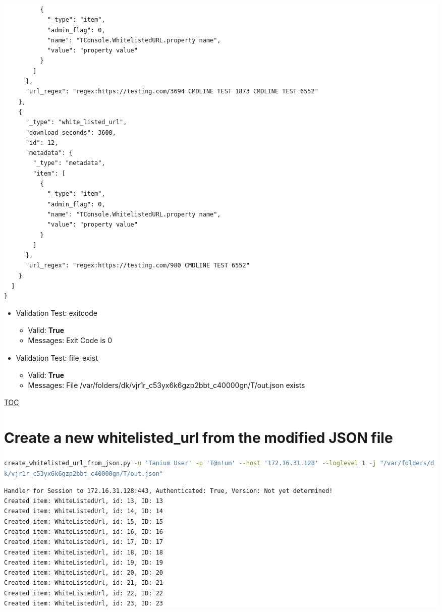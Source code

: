 ```
          {
            "_type": "item", 
            "admin_flag": 0, 
            "name": "TConsole.WhitelistedURL.property name", 
            "value": "property value"
          }
        ]
      }, 
      "url_regex": "regex:https://testing.com/3694 CMDLINE TEST 1873 CMDLINE TEST 6552"
    }, 
    {
      "_type": "white_listed_url", 
      "download_seconds": 3600, 
      "id": 12, 
      "metadata": {
        "_type": "metadata", 
        "item": [
          {
            "_type": "item", 
            "admin_flag": 0, 
            "name": "TConsole.WhitelistedURL.property name", 
            "value": "property value"
          }
        ]
      }, 
      "url_regex": "regex:https://testing.com/980 CMDLINE TEST 6552"
    }
  ]
}
```

  * Validation Test: exitcode
    * Valid: **True**
    * Messages: Exit Code is 0

  * Validation Test: file_exist
    * Valid: **True**
    * Messages: File /var/folders/dk/vjr1r_c53yx6k6gzp2bbt_c40000gn/T/out.json exists



[TOC](#user-content-toc)


# Create a new whitelisted_url from the modified JSON file

```bash
create_whitelisted_url_from_json.py -u 'Tanium User' -p 'T@n!um' --host '172.16.31.128' --loglevel 1 -j "/var/folders/dk/vjr1r_c53yx6k6gzp2bbt_c40000gn/T/out.json"
```

```
Handler for Session to 172.16.31.128:443, Authenticated: True, Version: Not yet determined!
Created item: WhiteListedUrl, id: 13, ID: 13
Created item: WhiteListedUrl, id: 14, ID: 14
Created item: WhiteListedUrl, id: 15, ID: 15
Created item: WhiteListedUrl, id: 16, ID: 16
Created item: WhiteListedUrl, id: 17, ID: 17
Created item: WhiteListedUrl, id: 18, ID: 18
Created item: WhiteListedUrl, id: 19, ID: 19
Created item: WhiteListedUrl, id: 20, ID: 20
Created item: WhiteListedUrl, id: 21, ID: 21
Created item: WhiteListedUrl, id: 22, ID: 22
Created item: WhiteListedUrl, id: 23, ID: 23
```
